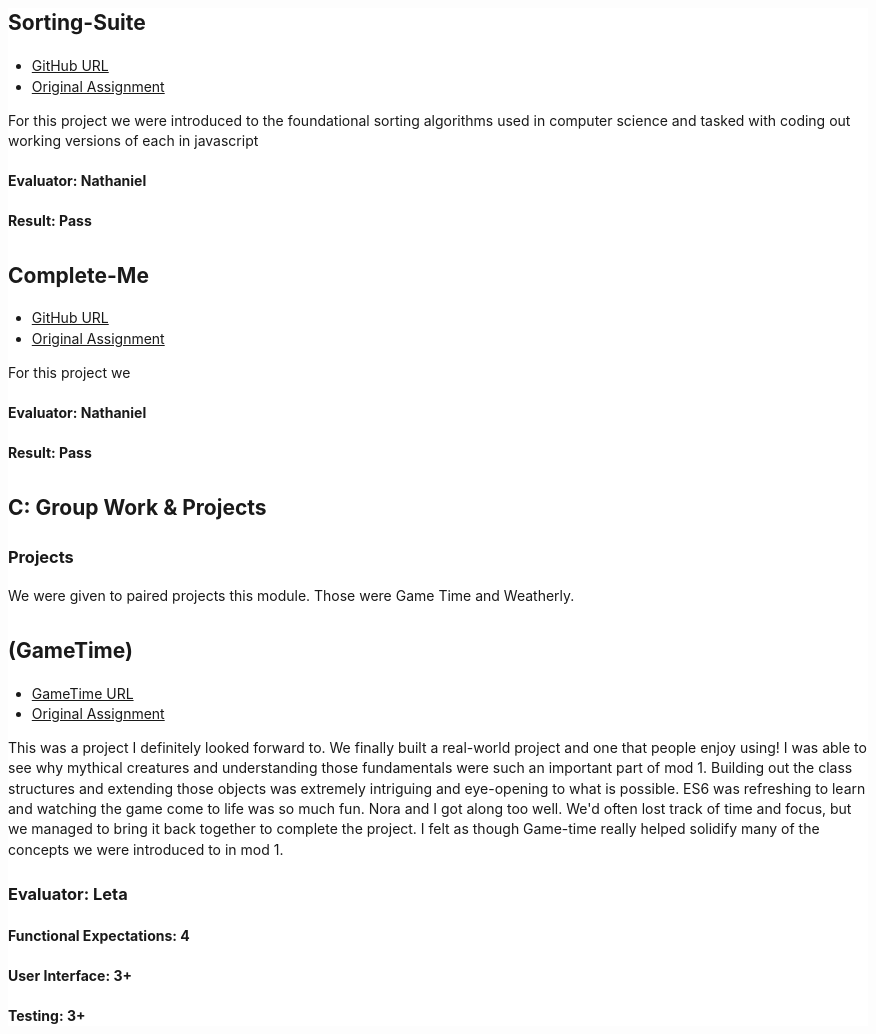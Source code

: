 ## Sorting-Suite

* [GitHub URL](https://github.com/rvwatch/Sorting)
* [Original Assignment](http://frontend.turing.io/projects/sorting-suite.html)

For this project we were introduced to the foundational sorting algorithms used in computer science and tasked with coding out working versions of each in javascript

#### Evaluator: Nathaniel

#### Result: Pass

## Complete-Me

* [GitHub URL](https://github.com/rvwatch/completeMe)
* [Original Assignment](http://frontend.turing.io/projects/complete-me.html)

For this project we 

#### Evaluator: Nathaniel

#### Result: Pass


## C: Group Work & Projects

### Projects

We were given to paired projects this module. 
Those were Game Time and Weatherly. 

## (GameTime)

* [GameTime URL](https://github.com/rvwatch/RV-game-time)
* [Original Assignment](http://frontend.turing.io/projects/game-time.html)

This was a project I definitely looked forward to. We finally built a real-world project and one that people enjoy using! I was able to see why mythical creatures and understanding those fundamentals were such an important part of mod 1. Building out the class structures and extending those objects was extremely intriguing and eye-opening to what is possible. ES6 was refreshing to learn and watching the game come to life was so much fun. Nora and I got along too well. We'd often lost track of time and focus, but we managed to bring it back together to complete the project. I felt as though Game-time really helped solidify many of the concepts we were introduced to in mod 1. 

### Evaluator: Leta

#### Functional Expectations: 4

#### User Interface: 3+

#### Testing: 3+
